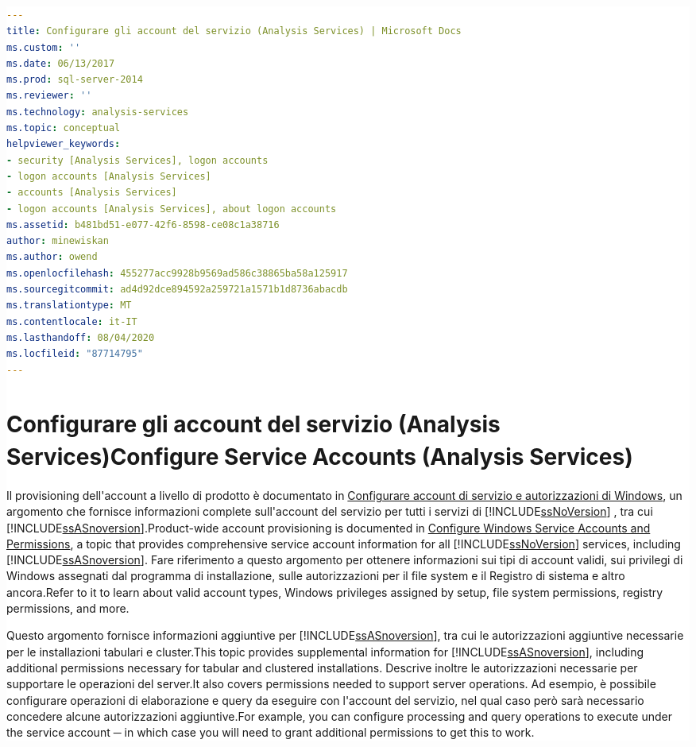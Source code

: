```yaml
---
title: Configurare gli account del servizio (Analysis Services) | Microsoft Docs
ms.custom: ''
ms.date: 06/13/2017
ms.prod: sql-server-2014
ms.reviewer: ''
ms.technology: analysis-services
ms.topic: conceptual
helpviewer_keywords:
- security [Analysis Services], logon accounts
- logon accounts [Analysis Services]
- accounts [Analysis Services]
- logon accounts [Analysis Services], about logon accounts
ms.assetid: b481bd51-e077-42f6-8598-ce08c1a38716
author: minewiskan
ms.author: owend
ms.openlocfilehash: 455277acc9928b9569ad586c38865ba58a125917
ms.sourcegitcommit: ad4d92dce894592a259721a1571b1d8736abacdb
ms.translationtype: MT
ms.contentlocale: it-IT
ms.lasthandoff: 08/04/2020
ms.locfileid: "87714795"
---
```

# <a name="configure-service-accounts-analysis-services"></a><span data-ttu-id="5631a-102">Configurare gli account del servizio (Analysis Services)</span><span class="sxs-lookup"><span data-stu-id="5631a-102">Configure Service Accounts (Analysis Services)</span></span>
  <span data-ttu-id="5631a-103">Il provisioning dell'account a livello di prodotto è documentato in [Configurare account di servizio e autorizzazioni di Windows](../../database-engine/configure-windows/configure-windows-service-accounts-and-permissions.md), un argomento che fornisce informazioni complete sull'account del servizio per tutti i servizi di [!INCLUDE[ssNoVersion](../../includes/ssnoversion-md.md)] , tra cui [!INCLUDE[ssASnoversion](../../includes/ssasnoversion-md.md)].</span><span class="sxs-lookup"><span data-stu-id="5631a-103">Product-wide account provisioning is documented in [Configure Windows Service Accounts and Permissions](../../database-engine/configure-windows/configure-windows-service-accounts-and-permissions.md), a topic that provides comprehensive service account information for all [!INCLUDE[ssNoVersion](../../includes/ssnoversion-md.md)] services, including [!INCLUDE[ssASnoversion](../../includes/ssasnoversion-md.md)].</span></span> <span data-ttu-id="5631a-104">Fare riferimento a questo argomento per ottenere informazioni sui tipi di account validi, sui privilegi di Windows assegnati dal programma di installazione, sulle autorizzazioni per il file system e il Registro di sistema e altro ancora.</span><span class="sxs-lookup"><span data-stu-id="5631a-104">Refer to it to learn about valid account types, Windows privileges assigned by setup, file system permissions, registry permissions, and more.</span></span>  
  
 <span data-ttu-id="5631a-105">Questo argomento fornisce informazioni aggiuntive per [!INCLUDE[ssASnoversion](../../includes/ssasnoversion-md.md)], tra cui le autorizzazioni aggiuntive necessarie per le installazioni tabulari e cluster.</span><span class="sxs-lookup"><span data-stu-id="5631a-105">This topic provides supplemental information for [!INCLUDE[ssASnoversion](../../includes/ssasnoversion-md.md)], including additional permissions necessary for tabular and clustered installations.</span></span> <span data-ttu-id="5631a-106">Descrive inoltre le autorizzazioni necessarie per supportare le operazioni del server.</span><span class="sxs-lookup"><span data-stu-id="5631a-106">It also covers permissions needed to support server operations.</span></span> <span data-ttu-id="5631a-107">Ad esempio, è possibile configurare operazioni di elaborazione e query da eseguire con l'account del servizio, nel qual caso però sarà necessario concedere alcune autorizzazioni aggiuntive.</span><span class="sxs-lookup"><span data-stu-id="5631a-107">For example, you can configure processing and query operations to execute under the service account ─ in which case you will need to grant additional permissions to get this to work.</span></span>  
  